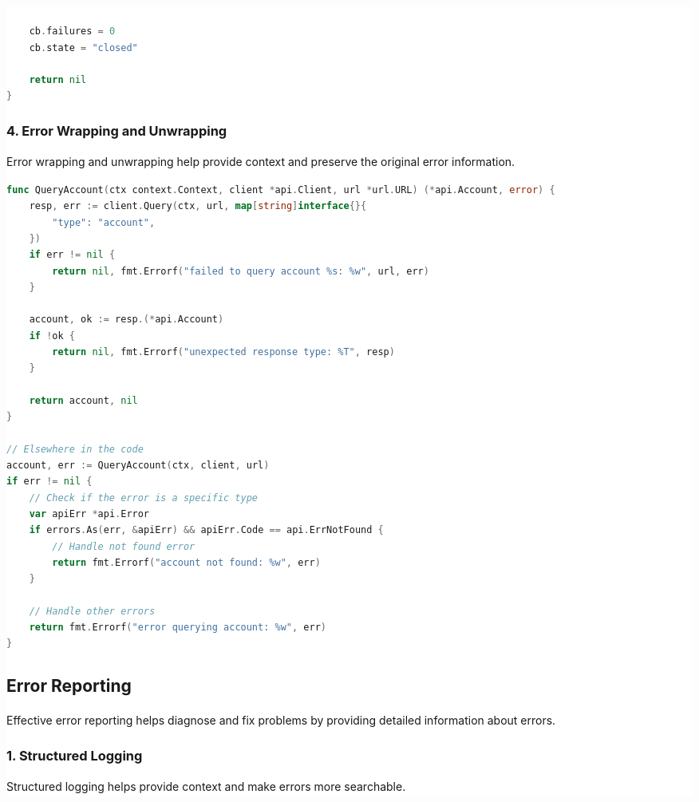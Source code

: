 ```go
    
    cb.failures = 0
    cb.state = "closed"
    
    return nil
}
```

### 4. Error Wrapping and Unwrapping

Error wrapping and unwrapping help provide context and preserve the original error information.

```go
func QueryAccount(ctx context.Context, client *api.Client, url *url.URL) (*api.Account, error) {
    resp, err := client.Query(ctx, url, map[string]interface{}{
        "type": "account",
    })
    if err != nil {
        return nil, fmt.Errorf("failed to query account %s: %w", url, err)
    }
    
    account, ok := resp.(*api.Account)
    if !ok {
        return nil, fmt.Errorf("unexpected response type: %T", resp)
    }
    
    return account, nil
}

// Elsewhere in the code
account, err := QueryAccount(ctx, client, url)
if err != nil {
    // Check if the error is a specific type
    var apiErr *api.Error
    if errors.As(err, &apiErr) && apiErr.Code == api.ErrNotFound {
        // Handle not found error
        return fmt.Errorf("account not found: %w", err)
    }
    
    // Handle other errors
    return fmt.Errorf("error querying account: %w", err)
}
```

## Error Reporting

Effective error reporting helps diagnose and fix problems by providing detailed information about errors.

### 1. Structured Logging

Structured logging helps provide context and make errors more searchable.
